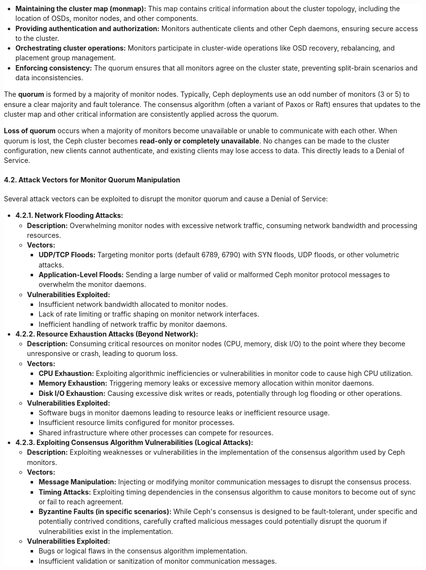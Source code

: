 *   **Maintaining the cluster map (monmap):**  This map contains critical information about the cluster topology, including the location of OSDs, monitor nodes, and other components.
*   **Providing authentication and authorization:** Monitors authenticate clients and other Ceph daemons, ensuring secure access to the cluster.
*   **Orchestrating cluster operations:** Monitors participate in cluster-wide operations like OSD recovery, rebalancing, and placement group management.
*   **Enforcing consistency:**  The quorum ensures that all monitors agree on the cluster state, preventing split-brain scenarios and data inconsistencies.

The **quorum** is formed by a majority of monitor nodes.  Typically, Ceph deployments use an odd number of monitors (3 or 5) to ensure a clear majority and fault tolerance.  The consensus algorithm (often a variant of Paxos or Raft) ensures that updates to the cluster map and other critical information are consistently applied across the quorum.

**Loss of quorum** occurs when a majority of monitors become unavailable or unable to communicate with each other.  When quorum is lost, the Ceph cluster becomes **read-only or completely unavailable**.  No changes can be made to the cluster configuration, new clients cannot authenticate, and existing clients may lose access to data. This directly leads to a Denial of Service.

#### 4.2. Attack Vectors for Monitor Quorum Manipulation

Several attack vectors can be exploited to disrupt the monitor quorum and cause a Denial of Service:

*   **4.2.1. Network Flooding Attacks:**
    *   **Description:** Overwhelming monitor nodes with excessive network traffic, consuming network bandwidth and processing resources.
    *   **Vectors:**
        *   **UDP/TCP Floods:**  Targeting monitor ports (default 6789, 6790) with SYN floods, UDP floods, or other volumetric attacks.
        *   **Application-Level Floods:**  Sending a large number of valid or malformed Ceph monitor protocol messages to overwhelm the monitor daemons.
    *   **Vulnerabilities Exploited:**
        *   Insufficient network bandwidth allocated to monitor nodes.
        *   Lack of rate limiting or traffic shaping on monitor network interfaces.
        *   Inefficient handling of network traffic by monitor daemons.
*   **4.2.2. Resource Exhaustion Attacks (Beyond Network):**
    *   **Description:**  Consuming critical resources on monitor nodes (CPU, memory, disk I/O) to the point where they become unresponsive or crash, leading to quorum loss.
    *   **Vectors:**
        *   **CPU Exhaustion:**  Exploiting algorithmic inefficiencies or vulnerabilities in monitor code to cause high CPU utilization.
        *   **Memory Exhaustion:**  Triggering memory leaks or excessive memory allocation within monitor daemons.
        *   **Disk I/O Exhaustion:**  Causing excessive disk writes or reads, potentially through log flooding or other operations.
    *   **Vulnerabilities Exploited:**
        *   Software bugs in monitor daemons leading to resource leaks or inefficient resource usage.
        *   Insufficient resource limits configured for monitor processes.
        *   Shared infrastructure where other processes can compete for resources.
*   **4.2.3. Exploiting Consensus Algorithm Vulnerabilities (Logical Attacks):**
    *   **Description:**  Exploiting weaknesses or vulnerabilities in the implementation of the consensus algorithm used by Ceph monitors.
    *   **Vectors:**
        *   **Message Manipulation:**  Injecting or modifying monitor communication messages to disrupt the consensus process.
        *   **Timing Attacks:**  Exploiting timing dependencies in the consensus algorithm to cause monitors to become out of sync or fail to reach agreement.
        *   **Byzantine Faults (in specific scenarios):**  While Ceph's consensus is designed to be fault-tolerant, under specific and potentially contrived conditions, carefully crafted malicious messages could potentially disrupt the quorum if vulnerabilities exist in the implementation.
    *   **Vulnerabilities Exploited:**
        *   Bugs or logical flaws in the consensus algorithm implementation.
        *   Insufficient validation or sanitization of monitor communication messages.